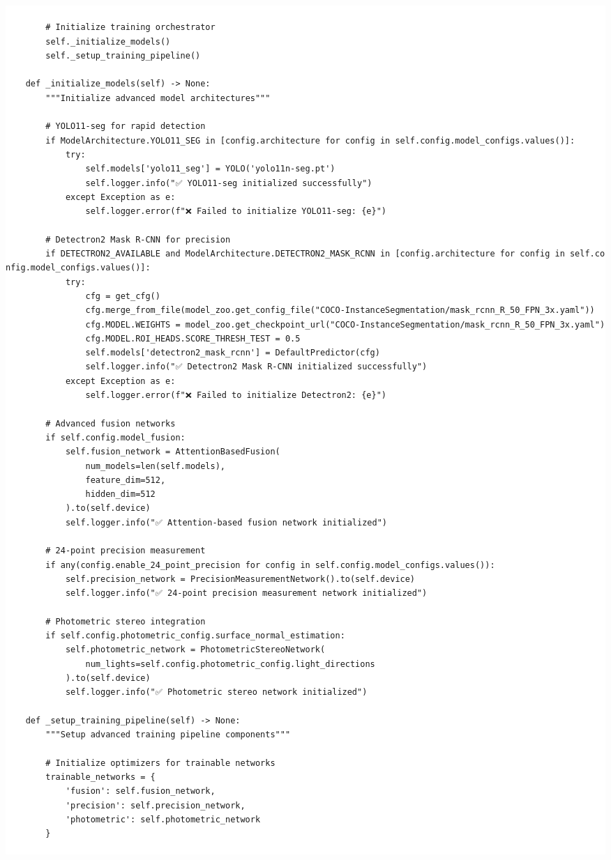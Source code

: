 ```
        
        # Initialize training orchestrator
        self._initialize_models()
        self._setup_training_pipeline()
    
    def _initialize_models(self) -> None:
        """Initialize advanced model architectures"""
        
        # YOLO11-seg for rapid detection
        if ModelArchitecture.YOLO11_SEG in [config.architecture for config in self.config.model_configs.values()]:
            try:
                self.models['yolo11_seg'] = YOLO('yolo11n-seg.pt')
                self.logger.info("✅ YOLO11-seg initialized successfully")
            except Exception as e:
                self.logger.error(f"❌ Failed to initialize YOLO11-seg: {e}")
        
        # Detectron2 Mask R-CNN for precision
        if DETECTRON2_AVAILABLE and ModelArchitecture.DETECTRON2_MASK_RCNN in [config.architecture for config in self.config.model_configs.values()]:
            try:
                cfg = get_cfg()
                cfg.merge_from_file(model_zoo.get_config_file("COCO-InstanceSegmentation/mask_rcnn_R_50_FPN_3x.yaml"))
                cfg.MODEL.WEIGHTS = model_zoo.get_checkpoint_url("COCO-InstanceSegmentation/mask_rcnn_R_50_FPN_3x.yaml")
                cfg.MODEL.ROI_HEADS.SCORE_THRESH_TEST = 0.5
                self.models['detectron2_mask_rcnn'] = DefaultPredictor(cfg)
                self.logger.info("✅ Detectron2 Mask R-CNN initialized successfully")
            except Exception as e:
                self.logger.error(f"❌ Failed to initialize Detectron2: {e}")
        
        # Advanced fusion networks
        if self.config.model_fusion:
            self.fusion_network = AttentionBasedFusion(
                num_models=len(self.models),
                feature_dim=512,
                hidden_dim=512
            ).to(self.device)
            self.logger.info("✅ Attention-based fusion network initialized")
        
        # 24-point precision measurement
        if any(config.enable_24_point_precision for config in self.config.model_configs.values()):
            self.precision_network = PrecisionMeasurementNetwork().to(self.device)
            self.logger.info("✅ 24-point precision measurement network initialized")
        
        # Photometric stereo integration
        if self.config.photometric_config.surface_normal_estimation:
            self.photometric_network = PhotometricStereoNetwork(
                num_lights=self.config.photometric_config.light_directions
            ).to(self.device)
            self.logger.info("✅ Photometric stereo network initialized")
    
    def _setup_training_pipeline(self) -> None:
        """Setup advanced training pipeline components"""
        
        # Initialize optimizers for trainable networks
        trainable_networks = {
            'fusion': self.fusion_network,
            'precision': self.precision_network,
            'photometric': self.photometric_network
        }
        
```
